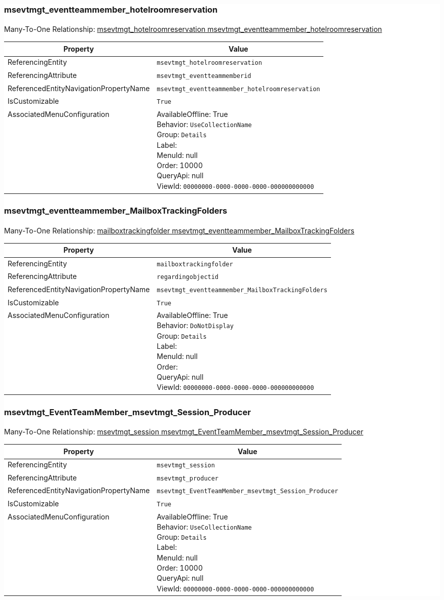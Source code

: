 ### <a name="BKMK_msevtmgt_eventteammember_hotelroomreservation"></a> msevtmgt_eventteammember_hotelroomreservation

Many-To-One Relationship: [msevtmgt_hotelroomreservation msevtmgt_eventteammember_hotelroomreservation](msevtmgt_hotelroomreservation.md#BKMK_msevtmgt_eventteammember_hotelroomreservation)

|Property|Value|
|---|---|
|ReferencingEntity|`msevtmgt_hotelroomreservation`|
|ReferencingAttribute|`msevtmgt_eventteammemberid`|
|ReferencedEntityNavigationPropertyName|`msevtmgt_eventteammember_hotelroomreservation`|
|IsCustomizable|`True`|
|AssociatedMenuConfiguration|AvailableOffline: True<br />Behavior: `UseCollectionName`<br />Group: `Details`<br />Label: <br />MenuId: null<br />Order: 10000<br />QueryApi: null<br />ViewId: `00000000-0000-0000-0000-000000000000`|

### <a name="BKMK_msevtmgt_eventteammember_MailboxTrackingFolders"></a> msevtmgt_eventteammember_MailboxTrackingFolders

Many-To-One Relationship: [mailboxtrackingfolder msevtmgt_eventteammember_MailboxTrackingFolders](mailboxtrackingfolder.md#BKMK_msevtmgt_eventteammember_MailboxTrackingFolders)

|Property|Value|
|---|---|
|ReferencingEntity|`mailboxtrackingfolder`|
|ReferencingAttribute|`regardingobjectid`|
|ReferencedEntityNavigationPropertyName|`msevtmgt_eventteammember_MailboxTrackingFolders`|
|IsCustomizable|`True`|
|AssociatedMenuConfiguration|AvailableOffline: True<br />Behavior: `DoNotDisplay`<br />Group: `Details`<br />Label: <br />MenuId: null<br />Order: <br />QueryApi: null<br />ViewId: `00000000-0000-0000-0000-000000000000`|

### <a name="BKMK_msevtmgt_EventTeamMember_msevtmgt_Session_Producer"></a> msevtmgt_EventTeamMember_msevtmgt_Session_Producer

Many-To-One Relationship: [msevtmgt_session msevtmgt_EventTeamMember_msevtmgt_Session_Producer](msevtmgt_session.md#BKMK_msevtmgt_EventTeamMember_msevtmgt_Session_Producer)

|Property|Value|
|---|---|
|ReferencingEntity|`msevtmgt_session`|
|ReferencingAttribute|`msevtmgt_producer`|
|ReferencedEntityNavigationPropertyName|`msevtmgt_EventTeamMember_msevtmgt_Session_Producer`|
|IsCustomizable|`True`|
|AssociatedMenuConfiguration|AvailableOffline: True<br />Behavior: `UseCollectionName`<br />Group: `Details`<br />Label: <br />MenuId: null<br />Order: 10000<br />QueryApi: null<br />ViewId: `00000000-0000-0000-0000-000000000000`|
